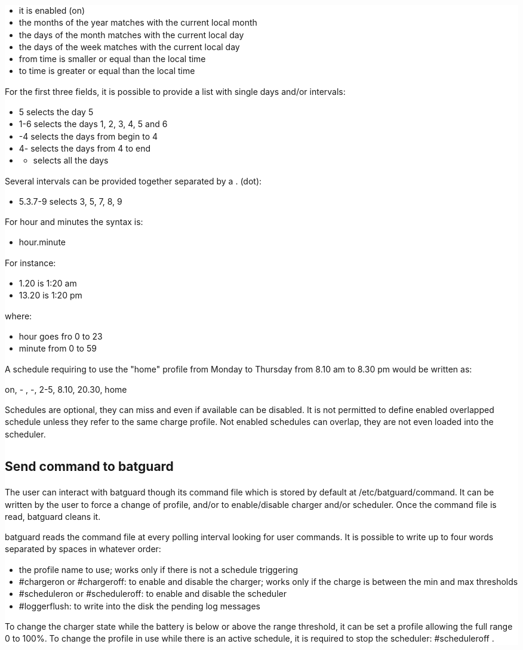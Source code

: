 * it is enabled (on)
* the months of the year matches with the current local month
* the days of the month matches with the current local day
* the days of the week matches with the current local day
* from time is smaller or equal than the local time 
* to time is greater or equal than the local time  

For the first three fields, it is possible to provide a list with single days and/or intervals:

* 5 selects the day 5
* 1-6 selects the days 1, 2, 3, 4, 5 and 6
* -4 selects the days from begin to 4
* 4- selects the days from 4 to end
* - selects all the days

Several intervals can be provided together separated by a . (dot):

* 5.3.7-9 selects 3, 5, 7, 8, 9  

For hour and minutes the syntax is:

* hour.minute 

For instance:

* 1.20 is 1:20 am
* 13.20 is 1:20 pm

where:

* hour goes fro 0 to 23 
* minute from 0 to 59

A schedule requiring to use the "home" profile from Monday to Thursday from 8.10 am to 8.30 pm would be written as:

on, - , -, 2-5, 8.10, 20.30, home

Schedules are optional, they can miss and even if available can be disabled. It is not permitted to define enabled overlapped schedule unless they refer to the same charge profile. Not enabled schedules can overlap, they are not even loaded into the scheduler.

## Send command to batguard

The user can interact with batguard though its command file which is stored by default at /etc/batguard/command. It can be written by the user to force a change of profile, and/or to enable/disable charger and/or scheduler. Once the command file is read, batguard cleans it.

batguard reads the command file at every polling interval looking for user commands. It is possible to write up to four words separated by spaces in whatever order: 

* the profile name to use; works only if there is not a schedule triggering
* #chargeron or #chargeroff: to enable and disable the charger; works only if the charge is between the min and max thresholds
* #scheduleron or #scheduleroff: to enable and disable the scheduler 
* #loggerflush: to write into the disk the pending log messages

To change the charger state while the battery is below or above the range threshold, it can be set a profile allowing the full range 0 to 100%. To change the profile in use while there is an active schedule, it is required to stop the scheduler: #scheduleroff .
